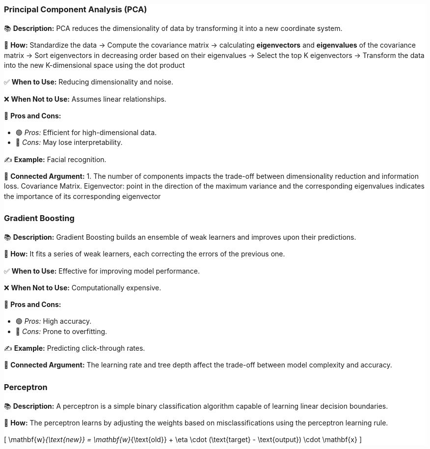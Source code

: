 
### Principal Component Analysis (PCA)

:books: **Description:** PCA reduces the dimensionality of data by transforming it into a new coordinate system.

:diamond_shape_with_a_dot_inside: **How:** Standardize the data -> Compute the covariance matrix -> calculating **eigenvectors** and **eigenvalues** of the covariance matrix -> Sort eigenvectors in decreasing order based on their eigenvalues -> Select the top K eigenvectors -> Transform the data into the new K-dimensional space using the dot product 

:white_check_mark: **When to Use:** Reducing dimensionality and noise.

:x: **When Not to Use:** Assumes linear relationships.

:pushpin: **Pros and Cons:**
- :green_circle: *Pros:* Efficient for high-dimensional data.
- :red_circle: *Cons:* May lose interpretability.

:writing_hand: **Example:** Facial recognition.

:link: **Connected Argument:** 1. The number of components impacts the trade-off between dimensionality reduction and information loss.  Covariance Matrix. Eigenvector: point in the direction of the maximum variance and the corresponding eigenvalues indicates the importance of its corresponding eigenvector



### Gradient Boosting
:books: **Description:** Gradient Boosting builds an ensemble of weak learners and improves upon their predictions.

:diamond_shape_with_a_dot_inside: **How:** It fits a series of weak learners, each correcting the errors of the previous one.


:white_check_mark: **When to Use:** Effective for improving model performance.

:x: **When Not to Use:** Computationally expensive.

:pushpin: **Pros and Cons:**
- :green_circle: *Pros:* High accuracy.
- :red_circle: *Cons:* Prone to overfitting.

:writing_hand: **Example:** Predicting click-through rates.

:link: **Connected Argument:** The learning rate and tree depth affect the trade-off between model complexity and accuracy.


### Perceptron

:books: **Description:** A perceptron is a simple binary classification algorithm capable of learning linear decision boundaries.

:diamond_shape_with_a_dot_inside: **How:** The perceptron learns by adjusting the weights based on misclassifications using the perceptron learning rule.

\[ \mathbf{w}_{\text{new}} = \mathbf{w}_{\text{old}} + \eta \cdot (\text{target} - \text{output}) \cdot \mathbf{x} \]
